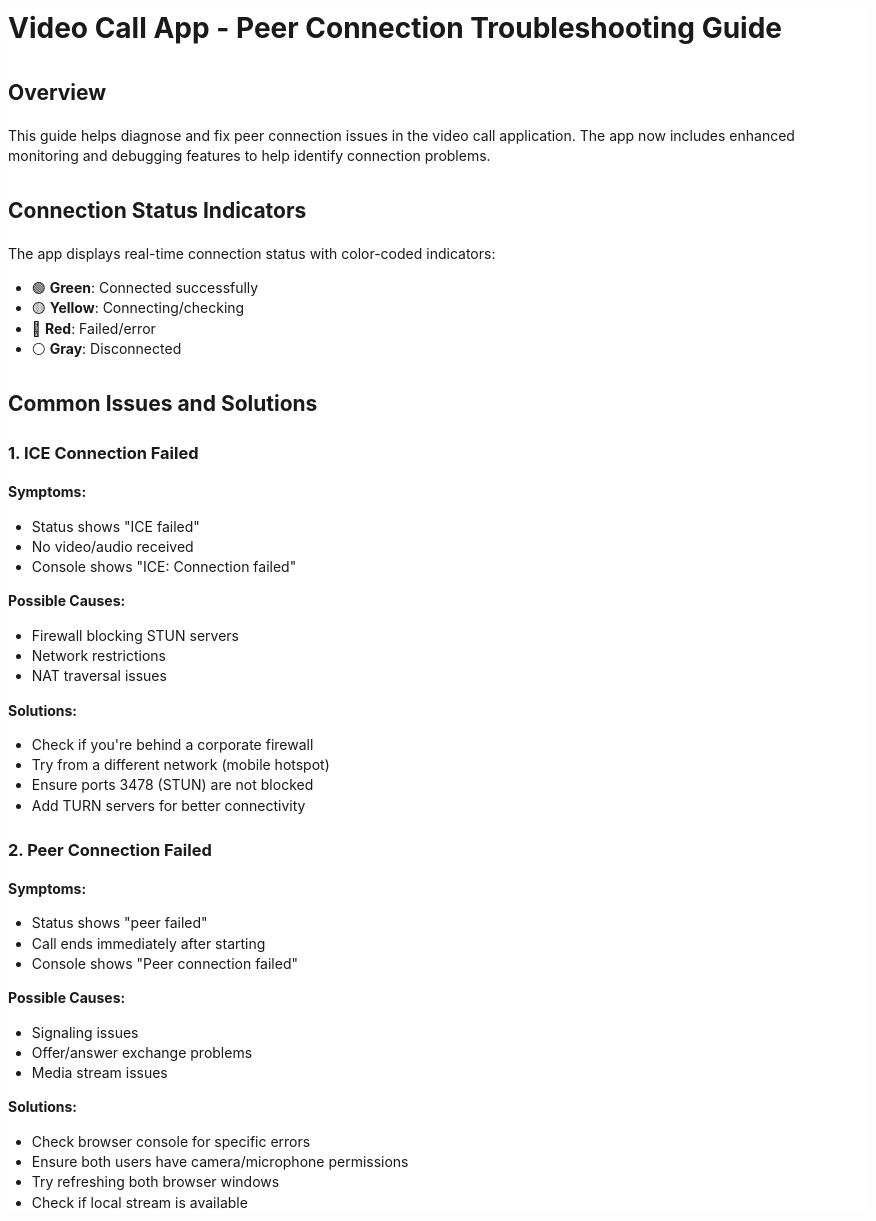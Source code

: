 # Video Call App - Peer Connection Troubleshooting Guide

## Overview

This guide helps diagnose and fix peer connection issues in the video call application. The app now includes enhanced monitoring and debugging features to help identify connection problems.

## Connection Status Indicators

The app displays real-time connection status with color-coded indicators:

- 🟢 **Green**: Connected successfully
- 🟡 **Yellow**: Connecting/checking
- 🔴 **Red**: Failed/error
- ⚪ **Gray**: Disconnected

## Common Issues and Solutions

### 1. ICE Connection Failed

**Symptoms:**
- Status shows "ICE failed"
- No video/audio received
- Console shows "ICE: Connection failed"

**Possible Causes:**
- Firewall blocking STUN servers
- Network restrictions
- NAT traversal issues

**Solutions:**
- Check if you're behind a corporate firewall
- Try from a different network (mobile hotspot)
- Ensure ports 3478 (STUN) are not blocked
- Add TURN servers for better connectivity

### 2. Peer Connection Failed

**Symptoms:**
- Status shows "peer failed"
- Call ends immediately after starting
- Console shows "Peer connection failed"

**Possible Causes:**
- Signaling issues
- Offer/answer exchange problems
- Media stream issues

**Solutions:**
- Check browser console for specific errors
- Ensure both users have camera/microphone permissions
- Try refreshing both browser windows
- Check if local stream is available
